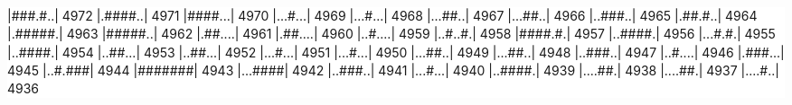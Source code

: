 |###.#..|     4972
|.####..|     4971
|####...|     4970
|...#...|     4969
|...#...|     4968
|...##..|     4967
|...##..|     4966
|..###..|     4965
|.##.#..|     4964
|.#####.|     4963
|#####..|     4962
|.##....|     4961
|.##....|     4960
|..#....|     4959
|..#..#.|     4958
|####.#.|     4957
|..####.|     4956
|...#.#.|     4955
|..####.|     4954
|..##...|     4953
|..##...|     4952
|...#...|     4951
|...#...|     4950
|...##..|     4949
|...##..|     4948
|..###..|     4947
|..#....|     4946
|.###...|     4945
|..#.###|     4944
|#######|     4943
|...####|     4942
|..###..|     4941
|...#...|     4940
|..####.|     4939
|....##.|     4938
|....##.|     4937
|....#..|     4936